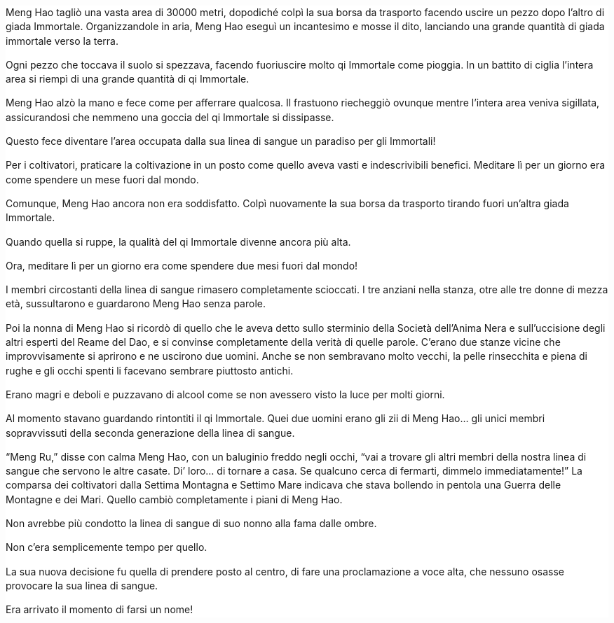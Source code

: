 
Meng Hao tagliò una vasta area di 30000 metri, dopodiché colpì la sua borsa da trasporto facendo uscire un pezzo dopo l’altro di giada Immortale. Organizzandole in aria, Meng Hao eseguì un incantesimo e mosse il dito, lanciando una grande quantità di giada immortale verso la terra.


Ogni pezzo che toccava il suolo si spezzava, facendo fuoriuscire molto qi Immortale come pioggia. In un battito di ciglia l’intera area si riempì di una grande quantità di qi Immortale.


Meng Hao alzò la mano e fece come per afferrare qualcosa. Il frastuono riecheggiò ovunque mentre l’intera area veniva sigillata, assicurandosi che nemmeno una goccia del qi Immortale si dissipasse.


Questo fece diventare l’area occupata dalla sua linea di sangue un paradiso per gli Immortali!


Per i coltivatori, praticare la coltivazione in un posto come quello aveva vasti e indescrivibili benefici. Meditare lì per un giorno era come spendere un mese fuori dal mondo.


Comunque, Meng Hao ancora non era soddisfatto. Colpì nuovamente la sua borsa da trasporto tirando fuori un’altra giada Immortale.


Quando quella si ruppe, la qualità del qi Immortale divenne ancora più alta.


Ora, meditare lì per un giorno era come spendere due mesi fuori dal mondo!


I membri circostanti della linea di sangue rimasero completamente scioccati. I tre anziani nella stanza, otre alle tre donne di mezza età, sussultarono e guardarono Meng Hao senza parole.


Poi la nonna di Meng Hao si ricordò di quello che le aveva detto sullo sterminio della Società dell’Anima Nera e sull’uccisione degli altri esperti del Reame del Dao, e si convinse completamente della verità di quelle parole. C’erano due stanze vicine che improvvisamente si aprirono e ne uscirono due uomini. Anche se non sembravano molto vecchi, la pelle rinsecchita e piena di rughe e gli occhi spenti li facevano sembrare piuttosto antichi.


Erano magri e deboli e puzzavano di alcool come se non avessero visto la luce per molti giorni.


Al momento stavano guardando rintontiti il qi Immortale. Quei due uomini erano gli zii di Meng Hao… gli unici membri sopravvissuti della seconda generazione della linea di sangue.


“Meng Ru,” disse con calma Meng Hao, con un baluginio freddo negli occhi, “vai a trovare gli altri membri della nostra linea di sangue che servono le altre casate. Di’ loro… di tornare a casa. Se qualcuno cerca di fermarti, dimmelo immediatamente!” La comparsa dei coltivatori dalla Settima Montagna e Settimo Mare indicava che stava bollendo in pentola una Guerra delle Montagne e dei Mari. Quello cambiò completamente i piani di Meng Hao.


Non avrebbe più condotto la linea di sangue di suo nonno alla fama dalle ombre.


Non c’era semplicemente tempo per quello.


La sua nuova decisione fu quella di prendere posto al centro, di fare una proclamazione a voce alta, che nessuno osasse provocare la sua linea di sangue.


Era arrivato il momento di farsi un nome!





